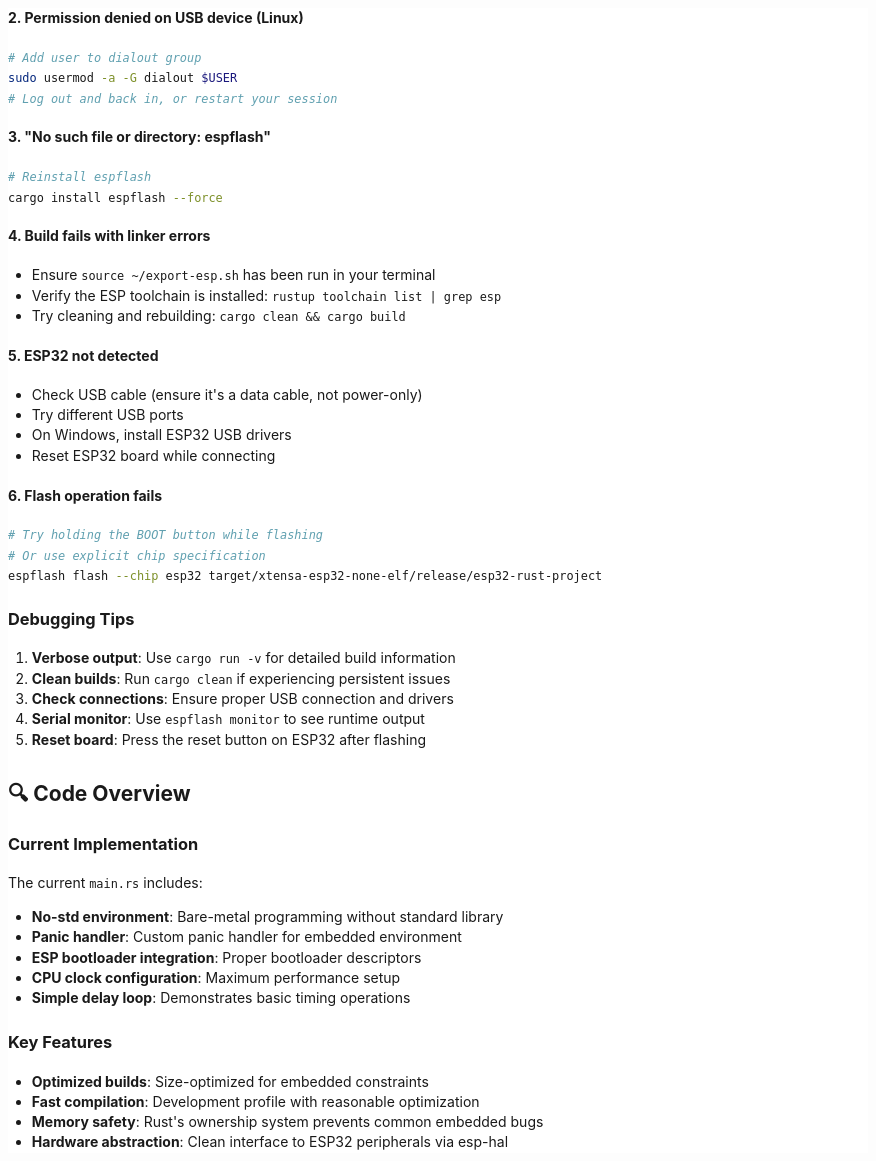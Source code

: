#### 2. Permission denied on USB device (Linux)
```bash
# Add user to dialout group
sudo usermod -a -G dialout $USER
# Log out and back in, or restart your session
```

#### 3. "No such file or directory: espflash"
```bash
# Reinstall espflash
cargo install espflash --force
```

#### 4. Build fails with linker errors
- Ensure `source ~/export-esp.sh` has been run in your terminal
- Verify the ESP toolchain is installed: `rustup toolchain list | grep esp`
- Try cleaning and rebuilding: `cargo clean && cargo build`

#### 5. ESP32 not detected
- Check USB cable (ensure it's a data cable, not power-only)
- Try different USB ports
- On Windows, install ESP32 USB drivers
- Reset ESP32 board while connecting

#### 6. Flash operation fails
```bash
# Try holding the BOOT button while flashing
# Or use explicit chip specification
espflash flash --chip esp32 target/xtensa-esp32-none-elf/release/esp32-rust-project
```

### Debugging Tips

1. **Verbose output**: Use `cargo run -v` for detailed build information
2. **Clean builds**: Run `cargo clean` if experiencing persistent issues
3. **Check connections**: Ensure proper USB connection and drivers
4. **Serial monitor**: Use `espflash monitor` to see runtime output
5. **Reset board**: Press the reset button on ESP32 after flashing

## 🔍 Code Overview

### Current Implementation

The current `main.rs` includes:
- **No-std environment**: Bare-metal programming without standard library
- **Panic handler**: Custom panic handler for embedded environment
- **ESP bootloader integration**: Proper bootloader descriptors
- **CPU clock configuration**: Maximum performance setup
- **Simple delay loop**: Demonstrates basic timing operations

### Key Features
- **Optimized builds**: Size-optimized for embedded constraints
- **Fast compilation**: Development profile with reasonable optimization
- **Memory safety**: Rust's ownership system prevents common embedded bugs
- **Hardware abstraction**: Clean interface to ESP32 peripherals via esp-hal
